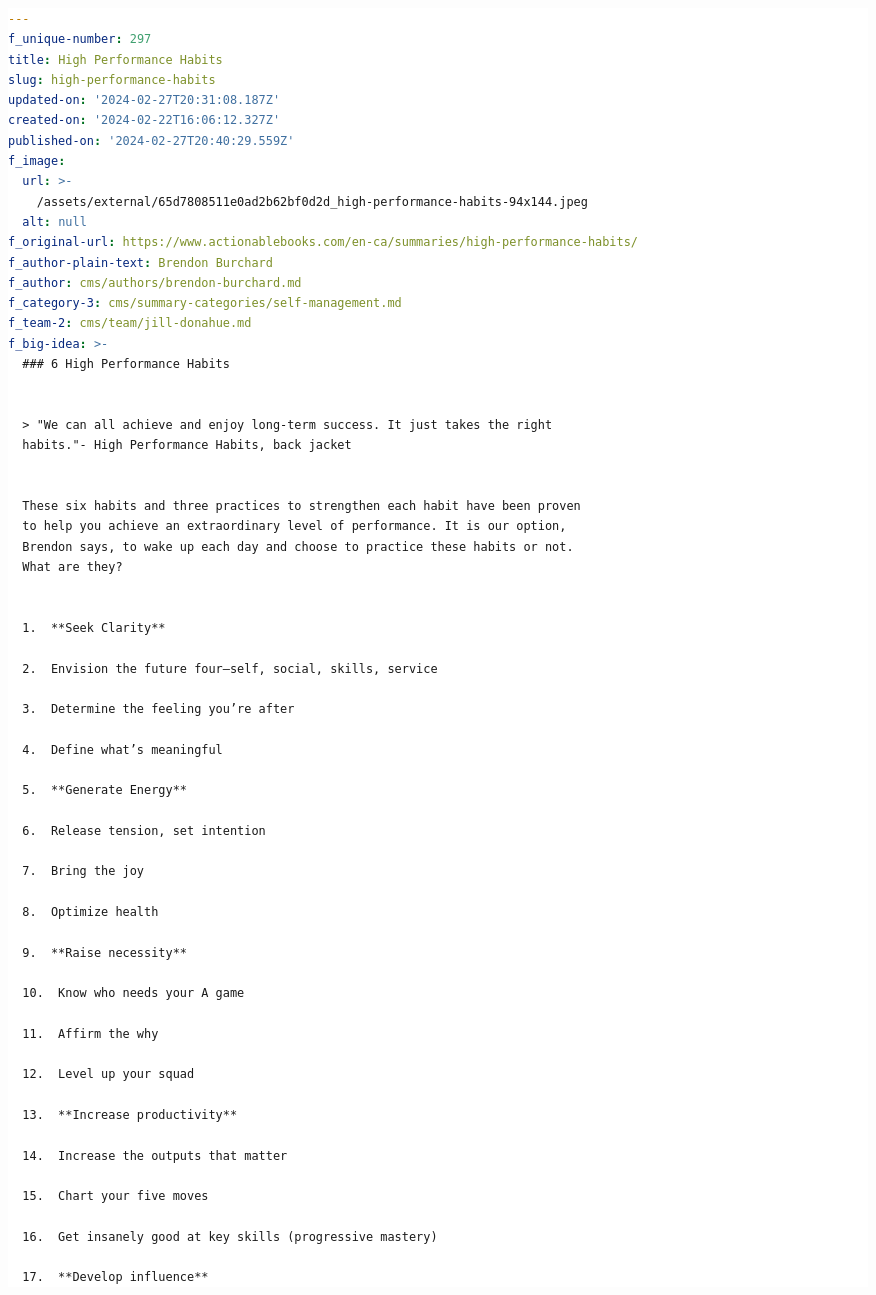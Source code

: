 ```yaml
---
f_unique-number: 297
title: High Performance Habits
slug: high-performance-habits
updated-on: '2024-02-27T20:31:08.187Z'
created-on: '2024-02-22T16:06:12.327Z'
published-on: '2024-02-27T20:40:29.559Z'
f_image:
  url: >-
    /assets/external/65d7808511e0ad2b62bf0d2d_high-performance-habits-94x144.jpeg
  alt: null
f_original-url: https://www.actionablebooks.com/en-ca/summaries/high-performance-habits/
f_author-plain-text: Brendon Burchard
f_author: cms/authors/brendon-burchard.md
f_category-3: cms/summary-categories/self-management.md
f_team-2: cms/team/jill-donahue.md
f_big-idea: >-
  ### 6 High Performance Habits


  > "We can all achieve and enjoy long-term success. It just takes the right
  habits."- High Performance Habits, back jacket


  These six habits and three practices to strengthen each habit have been proven
  to help you achieve an extraordinary level of performance. It is our option,
  Brendon says, to wake up each day and choose to practice these habits or not.
  What are they?


  1.  **Seek Clarity**

  2.  Envision the future four—self, social, skills, service

  3.  Determine the feeling you’re after

  4.  Define what’s meaningful

  5.  **Generate Energy**

  6.  Release tension, set intention

  7.  Bring the joy

  8.  Optimize health

  9.  **Raise necessity**

  10.  Know who needs your A game

  11.  Affirm the why

  12.  Level up your squad

  13.  **Increase productivity**

  14.  Increase the outputs that matter

  15.  Chart your five moves

  16.  Get insanely good at key skills (progressive mastery)

  17.  **Develop influence**
```
